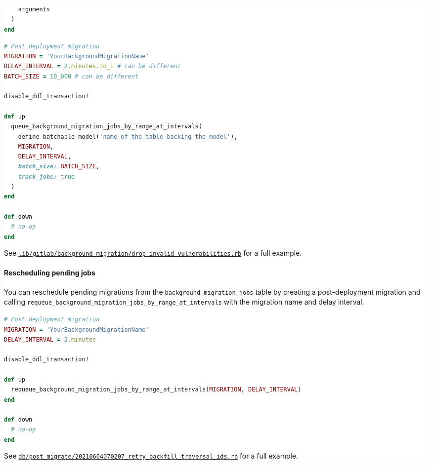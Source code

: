 ```ruby
    arguments
  )
end
```

```ruby
# Post deployment migration
MIGRATION = 'YourBackgroundMigrationName'
DELAY_INTERVAL = 2.minutes.to_i # can be different
BATCH_SIZE = 10_000 # can be different

disable_ddl_transaction!

def up
  queue_background_migration_jobs_by_range_at_intervals(
    define_batchable_model('name_of_the_table_backing_the_model'),
    MIGRATION,
    DELAY_INTERVAL,
    batch_size: BATCH_SIZE,
    track_jobs: true
  )
end

def down
  # no-op
end
```

See [`lib/gitlab/background_migration/drop_invalid_vulnerabilities.rb`](https://gitlab.com/gitlab-org/gitlab/blob/master/lib/gitlab/background_migration/drop_invalid_vulnerabilities.rb) for a full example.

#### Rescheduling pending jobs

You can reschedule pending migrations from the `background_migration_jobs` table by creating a post-deployment migration and calling `requeue_background_migration_jobs_by_range_at_intervals` with the migration name and delay interval.

```ruby
# Post deployment migration
MIGRATION = 'YourBackgroundMigrationName'
DELAY_INTERVAL = 2.minutes

disable_ddl_transaction!

def up
  requeue_background_migration_jobs_by_range_at_intervals(MIGRATION, DELAY_INTERVAL)
end

def down
  # no-op
end
```

See [`db/post_migrate/20210604070207_retry_backfill_traversal_ids.rb`](https://gitlab.com/gitlab-org/gitlab/blob/master/db/post_migrate/20210604070207_retry_backfill_traversal_ids.rb) for a full example.
